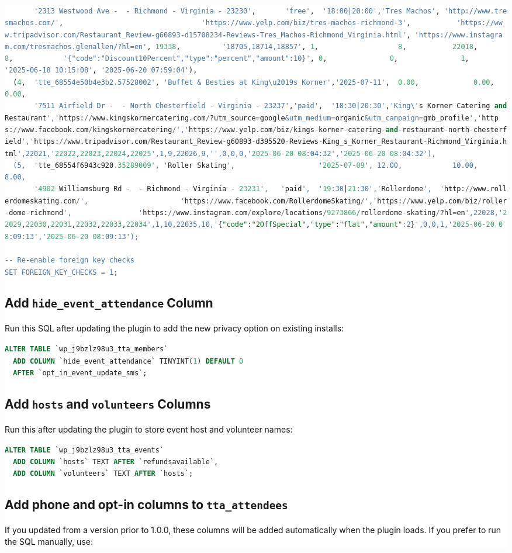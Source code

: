 ```sql
       '2313 Westwood Ave -  - Richmond - Virginia - 23230',       'free',  '18:00|20:00','Tres Machos', 'http://www.tresmachos.com/',                                 'https://www.yelp.com/biz/tres-machos-richmond-3',           'https://www.tripadvisor.com/Restaurant_Review-g60893-d15708234-Reviews-Tres_Machos-Richmond_Virginia.html', 'https://www.instagram.com/tresmachos.glenallen/?hl=en', 19338,          '18705,18714,18857', 1,                   8,           22018,        8,            '{"code":"Discount10Percent","type":"percent","amount":10}', 0,               0,               1,             '2025-06-18 10:15:08', '2025-06-20 07:59:04'),
  (4,  'tte_68554e50b4e3b2.57528002', 'Buffet & Besties at King\u2019s Korner','2025-07-11',  0.00,             0.00,                 0.00,
       '7511 Airfield Dr -  - North Chesterfield - Virginia - 23237','paid',  '18:30|20:30','King\'s Korner Catering and Restaurant','https://www.kingskornercatering.com/?utm_source=google&utm_medium=organic&utm_campaign=gmb_profile','https://www.facebook.com/kingskornercatering/','https://www.yelp.com/biz/kings-korner-catering-and-restaurant-north-chesterfield','https://www.tripadvisor.com/Restaurant_Review-g60893-d395520-Reviews-King_s_Korner_Restaurant-Richmond_Virginia.html',22021,'22022,22023,22024,22025',1,9,22026,9,'',0,0,0,'2025-06-20 08:04:32','2025-06-20 08:04:32'),
  (5,  'tte_68554f6943c920.35289009', 'Roller Skating',                    '2025-07-09', 12.00,            10.00,                 8.00,
       '4902 Williamsburg Rd -  - Richmond - Virginia - 23231',   'paid',  '19:30|21:30','Rollerdome',  'http://www.rollerdomeskating.com/',                      'https://www.facebook.com/RollerdomeSkating/','https://www.yelp.com/biz/roller-dome-richmond',                'https://www.instagram.com/explore/locations/9273866/rollerdome-skating/?hl=en',22028,'22029,22030,22031,22032,22033,22034',1,10,22035,10,'{"code":"2OffSpecial","type":"flat","amount":2}',0,0,1,'2025-06-20 08:09:13','2025-06-20 08:09:13');

-- Re-enable foreign key checks
SET FOREIGN_KEY_CHECKS = 1;
```

## Add `hide_event_attendance` Column

Run this SQL after updating the plugin to add the new privacy option on existing installs:

```sql
ALTER TABLE `wp_j9bzlz98u3_tta_members`
  ADD COLUMN `hide_event_attendance` TINYINT(1) DEFAULT 0
  AFTER `opt_in_event_update_sms`;
```

## Add `hosts` and `volunteers` Columns

Run this after updating the plugin to store event host and volunteer names:

```sql
ALTER TABLE `wp_j9bzlz98u3_tta_events`
  ADD COLUMN `hosts` TEXT AFTER `refundsavailable`,
  ADD COLUMN `volunteers` TEXT AFTER `hosts`;
```

## Add phone and opt-in columns to `tta_attendees`

If you updated from a version prior to 1.0.0, these columns will be added automatically when the plugin loads. If you prefer to run the SQL manually, use:
